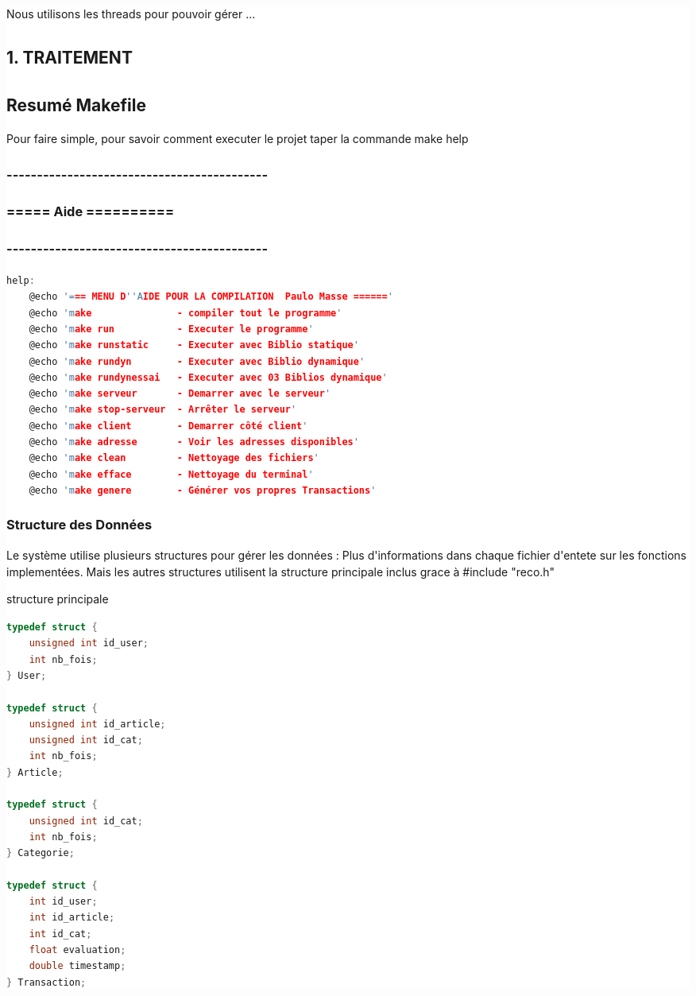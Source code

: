 Nous utilisons les threads pour pouvoir gérer ...
## 1. TRAITEMENT

## Resumé Makefile

Pour faire simple, pour savoir comment executer le projet taper la commande make help

### -------------------------------------------
### ===== Aide ==========
### -------------------------------------------

```c
help:
	@echo '=== MENU D''AIDE POUR LA COMPILATION  Paulo Masse ======'
	@echo 'make               - compiler tout le programme'
	@echo 'make run           - Executer le programme'
	@echo 'make runstatic     - Executer avec Biblio statique'
	@echo 'make rundyn        - Executer avec Biblio dynamique'
	@echo 'make rundynessai   - Executer avec 03 Biblios dynamique'
	@echo 'make serveur       - Demarrer avec le serveur'
	@echo 'make stop-serveur  - Arrêter le serveur'
	@echo 'make client        - Demarrer côté client'
	@echo 'make adresse       - Voir les adresses disponibles'
	@echo 'make clean         - Nettoyage des fichiers'
	@echo 'make efface        - Nettoyage du terminal'
	@echo 'make genere        - Générer vos propres Transactions'

```

### Structure des Données

Le système utilise plusieurs structures pour gérer les données :
Plus d'informations dans chaque fichier d'entete sur les fonctions implementées.
Mais les autres structures utilisent la structure principale inclus grace à #include "reco.h"

structure principale

```c
typedef struct {
    unsigned int id_user;
    int nb_fois;
} User;

typedef struct {
    unsigned int id_article;
    unsigned int id_cat;
    int nb_fois;
} Article;

typedef struct {
    unsigned int id_cat;
    int nb_fois;
} Categorie;

typedef struct {
    int id_user;
    int id_article;
    int id_cat;
    float evaluation;
    double timestamp;
} Transaction;
```
